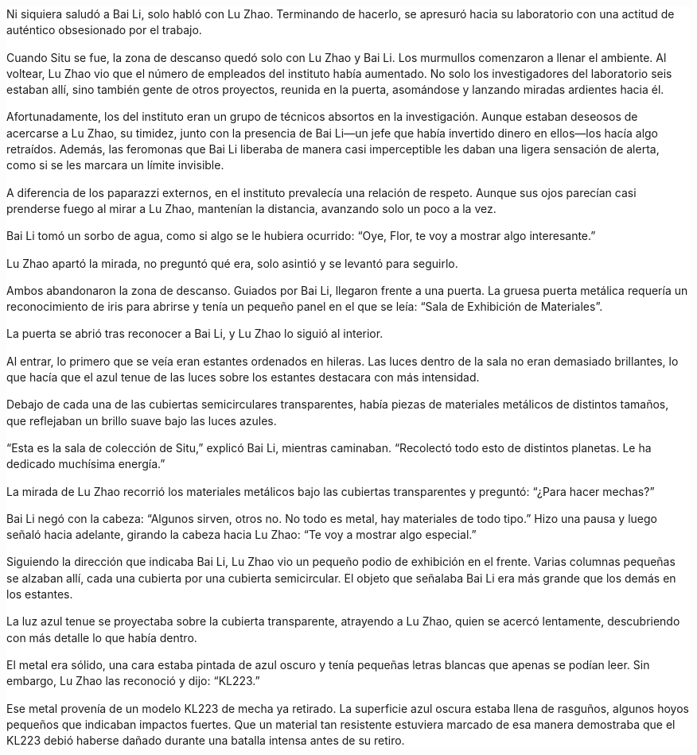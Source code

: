 Ni siquiera saludó a Bai Li, solo habló con Lu Zhao. Terminando de hacerlo, se apresuró hacia su laboratorio con una actitud de auténtico obsesionado por el trabajo.

Cuando Situ se fue, la zona de descanso quedó solo con Lu Zhao y Bai Li. Los murmullos comenzaron a llenar el ambiente. Al voltear, Lu Zhao vio que el número de empleados del instituto había aumentado. No solo los investigadores del laboratorio seis estaban allí, sino también gente de otros proyectos, reunida en la puerta, asomándose y lanzando miradas ardientes hacia él.

Afortunadamente, los del instituto eran un grupo de técnicos absortos en la investigación. Aunque estaban deseosos de acercarse a Lu Zhao, su timidez, junto con la presencia de Bai Li—un jefe que había invertido dinero en ellos—los hacía algo retraídos. Además, las feromonas que Bai Li liberaba de manera casi imperceptible les daban una ligera sensación de alerta, como si se les marcara un límite invisible.

A diferencia de los paparazzi externos, en el instituto prevalecía una relación de respeto. Aunque sus ojos parecían casi prenderse fuego al mirar a Lu Zhao, mantenían la distancia, avanzando solo un poco a la vez.

Bai Li tomó un sorbo de agua, como si algo se le hubiera ocurrido: “Oye, Flor, te voy a mostrar algo interesante.”

Lu Zhao apartó la mirada, no preguntó qué era, solo asintió y se levantó para seguirlo.

Ambos abandonaron la zona de descanso. Guiados por Bai Li, llegaron frente a una puerta. La gruesa puerta metálica requería un reconocimiento de iris para abrirse y tenía un pequeño panel en el que se leía: “Sala de Exhibición de Materiales”.

La puerta se abrió tras reconocer a Bai Li, y Lu Zhao lo siguió al interior.

Al entrar, lo primero que se veía eran estantes ordenados en hileras. Las luces dentro de la sala no eran demasiado brillantes, lo que hacía que el azul tenue de las luces sobre los estantes destacara con más intensidad.

Debajo de cada una de las cubiertas semicirculares transparentes, había piezas de materiales metálicos de distintos tamaños, que reflejaban un brillo suave bajo las luces azules.

“Esta es la sala de colección de Situ,” explicó Bai Li, mientras caminaban. “Recolectó todo esto de distintos planetas. Le ha dedicado muchísima energía.”

La mirada de Lu Zhao recorrió los materiales metálicos bajo las cubiertas transparentes y preguntó: “¿Para hacer mechas?”

Bai Li negó con la cabeza: “Algunos sirven, otros no. No todo es metal, hay materiales de todo tipo.” Hizo una pausa y luego señaló hacia adelante, girando la cabeza hacia Lu Zhao: “Te voy a mostrar algo especial.”

Siguiendo la dirección que indicaba Bai Li, Lu Zhao vio un pequeño podio de exhibición en el frente. Varias columnas pequeñas se alzaban allí, cada una cubierta por una cubierta semicircular. El objeto que señalaba Bai Li era más grande que los demás en los estantes.

La luz azul tenue se proyectaba sobre la cubierta transparente, atrayendo a Lu Zhao, quien se acercó lentamente, descubriendo con más detalle lo que había dentro.

El metal era sólido, una cara estaba pintada de azul oscuro y tenía pequeñas letras blancas que apenas se podían leer. Sin embargo, Lu Zhao las reconoció y dijo: “KL223.”

Ese metal provenía de un modelo KL223 de mecha ya retirado. La superficie azul oscura estaba llena de rasguños, algunos hoyos pequeños que indicaban impactos fuertes. Que un material tan resistente estuviera marcado de esa manera demostraba que el KL223 debió haberse dañado durante una batalla intensa antes de su retiro.
